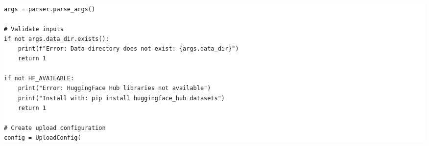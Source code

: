     args = parser.parse_args()
    
    # Validate inputs
    if not args.data_dir.exists():
        print(f"Error: Data directory does not exist: {args.data_dir}")
        return 1
    
    if not HF_AVAILABLE:
        print("Error: HuggingFace Hub libraries not available")
        print("Install with: pip install huggingface_hub datasets")
        return 1
    
    # Create upload configuration
    config = UploadConfig(

